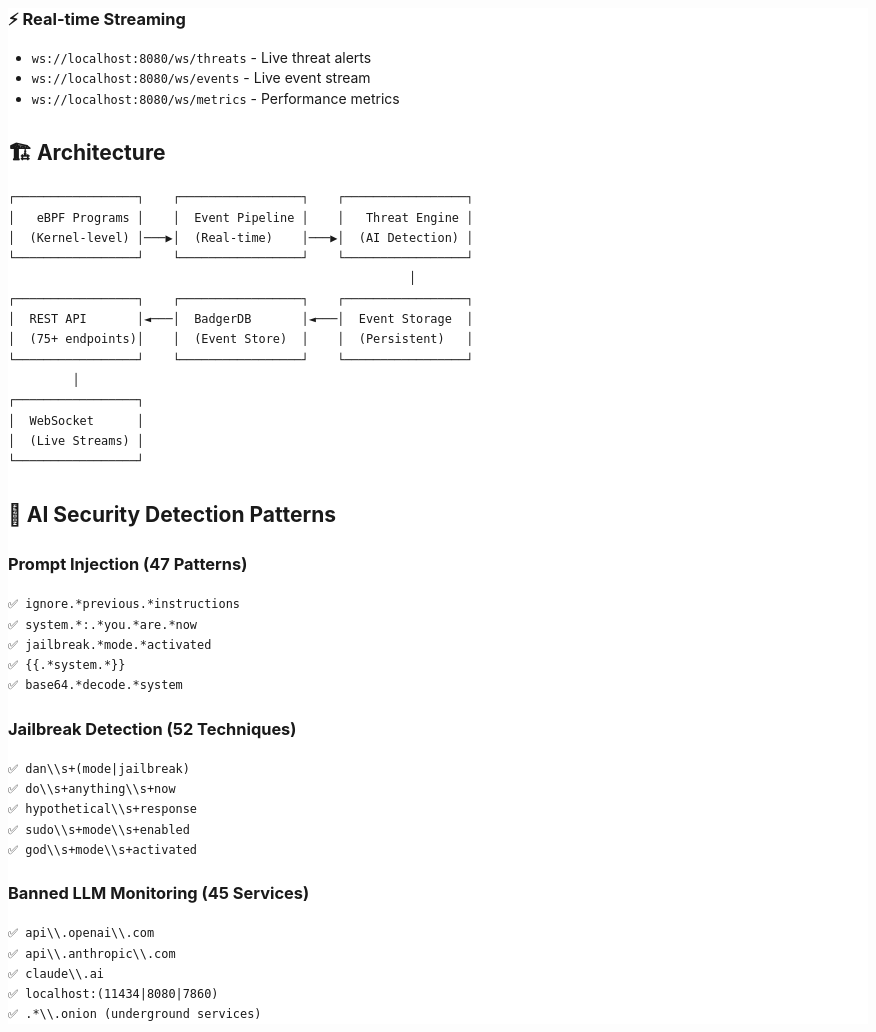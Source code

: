 ### **⚡ Real-time Streaming**
- `ws://localhost:8080/ws/threats` - Live threat alerts
- `ws://localhost:8080/ws/events` - Live event stream
- `ws://localhost:8080/ws/metrics` - Performance metrics

## 🏗️ **Architecture**

```
┌─────────────────┐    ┌─────────────────┐    ┌─────────────────┐
│   eBPF Programs │    │  Event Pipeline │    │   Threat Engine │
│  (Kernel-level) │───▶│  (Real-time)    │───▶│  (AI Detection) │
└─────────────────┘    └─────────────────┘    └─────────────────┘
                                                        │
┌─────────────────┐    ┌─────────────────┐    ┌─────────────────┐
│  REST API       │◄───│  BadgerDB       │◄───│  Event Storage  │
│  (75+ endpoints)│    │  (Event Store)  │    │  (Persistent)   │
└─────────────────┘    └─────────────────┘    └─────────────────┘
         │
┌─────────────────┐
│  WebSocket      │
│  (Live Streams) │
└─────────────────┘
```

## 🎯 **AI Security Detection Patterns**

### **Prompt Injection (47 Patterns)**
```
✅ ignore.*previous.*instructions
✅ system.*:.*you.*are.*now
✅ jailbreak.*mode.*activated
✅ {{.*system.*}}
✅ base64.*decode.*system
```

### **Jailbreak Detection (52 Techniques)**
```
✅ dan\\s+(mode|jailbreak)
✅ do\\s+anything\\s+now
✅ hypothetical\\s+response
✅ sudo\\s+mode\\s+enabled
✅ god\\s+mode\\s+activated
```

### **Banned LLM Monitoring (45 Services)**
```
✅ api\\.openai\\.com
✅ api\\.anthropic\\.com
✅ claude\\.ai
✅ localhost:(11434|8080|7860)
✅ .*\\.onion (underground services)
```
